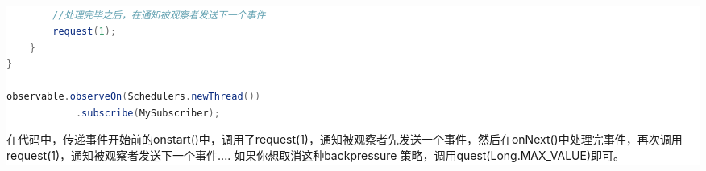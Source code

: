 ```java
        //处理完毕之后，在通知被观察者发送下一个事件
        request(1);
    }
}

observable.observeOn(Schedulers.newThread())
            .subscribe(MySubscriber);
```
在代码中，传递事件开始前的onstart()中，调用了request(1)，通知被观察者先发送一个事件，然后在onNext()中处理完事件，再次调用request(1)，通知被观察者发送下一个事件....
如果你想取消这种backpressure 策略，调用quest(Long.MAX_VALUE)即可。
